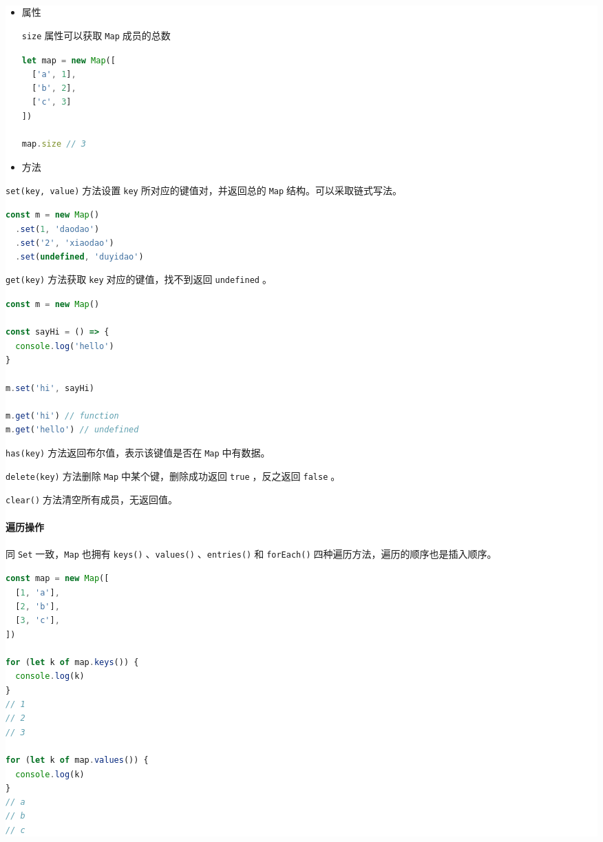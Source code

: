 - 属性

  `size` 属性可以获取 `Map` 成员的总数

  ```js
  let map = new Map([
    ['a', 1],
    ['b', 2],
    ['c', 3]
  ])
  
  map.size // 3
  ```

-  方法

  `set(key, value)` 方法设置 `key` 所对应的键值对，并返回总的 `Map` 结构。可以采取链式写法。

  ```js
  const m = new Map()
  	.set(1, 'daodao')
  	.set('2', 'xiaodao')
  	.set(undefined, 'duyidao')
  ```
  
  `get(key)` 方法获取 `key` 对应的键值，找不到返回 `undefined` 。
  
  ```js
  const m = new Map()
  
  const sayHi = () => {
    console.log('hello')
  }
  
  m.set('hi', sayHi)
  
  m.get('hi') // function
  m.get('hello') // undefined
  ```
  
  `has(key)` 方法返回布尔值，表示该键值是否在 `Map` 中有数据。
  
  `delete(key)` 方法删除 `Map` 中某个键，删除成功返回 `true` ，反之返回 `false` 。
  
  `clear()` 方法清空所有成员，无返回值。

#### 遍历操作

同 `Set` 一致，`Map` 也拥有 `keys()` 、`values()` 、`entries()` 和 `forEach()` 四种遍历方法，遍历的顺序也是插入顺序。

```js
const map = new Map([
  [1, 'a'],
  [2, 'b'],
  [3, 'c'],
])

for (let k of map.keys()) {
  console.log(k)
}
// 1
// 2
// 3

for (let k of map.values()) {
  console.log(k)
}
// a
// b
// c
```